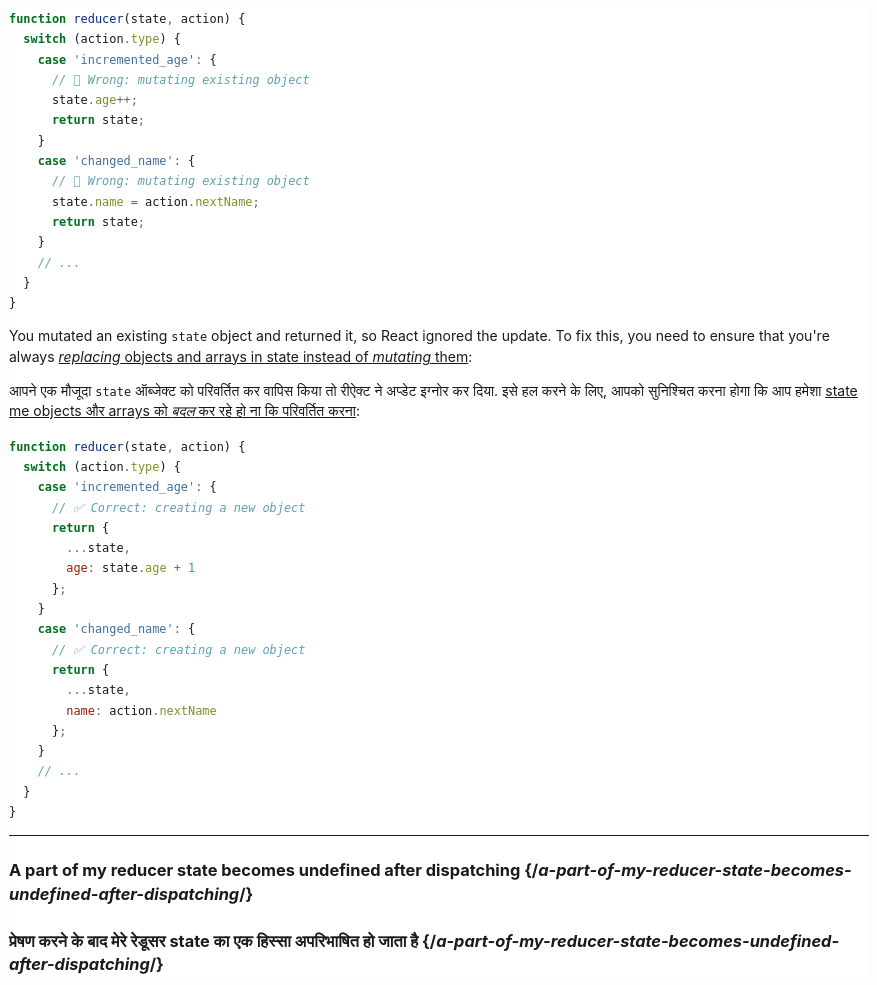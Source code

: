 ```js {4-5,9-10}
function reducer(state, action) {
  switch (action.type) {
    case 'incremented_age': {
      // 🚩 Wrong: mutating existing object
      state.age++;
      return state;
    }
    case 'changed_name': {
      // 🚩 Wrong: mutating existing object
      state.name = action.nextName;
      return state;
    }
    // ...
  }
}
```

You mutated an existing `state` object and returned it, so React ignored the update. To fix this, you need to ensure that you're always [_replacing_ objects and arrays in state instead of _mutating_ them](#updating-objects-and-arrays-in-state):

आपने एक मौजूदा `state` ऑब्जेक्ट को परिवर्तित कर वापिस किया तो रीऐक्ट ने अप्डेट इग्नोर कर दिया. इसे हल करने के लिए, आपको सुनिश्चित करना होगा कि आप हमेशा [state me objects और arrays को _बदल_ कर रहे हो ना कि परिवर्तित करना](#updating-objects-and-arrays-in-state):

```js {4-8,11-15}
function reducer(state, action) {
  switch (action.type) {
    case 'incremented_age': {
      // ✅ Correct: creating a new object
      return {
        ...state,
        age: state.age + 1
      };
    }
    case 'changed_name': {
      // ✅ Correct: creating a new object
      return {
        ...state,
        name: action.nextName
      };
    }
    // ...
  }
}
```

---

### A part of my reducer state becomes undefined after dispatching {/*a-part-of-my-reducer-state-becomes-undefined-after-dispatching*/}
### प्रेषण करने के बाद मेरे रेडूसर state का एक हिस्सा अपरिभाषित हो जाता है {/*a-part-of-my-reducer-state-becomes-undefined-after-dispatching*/}
